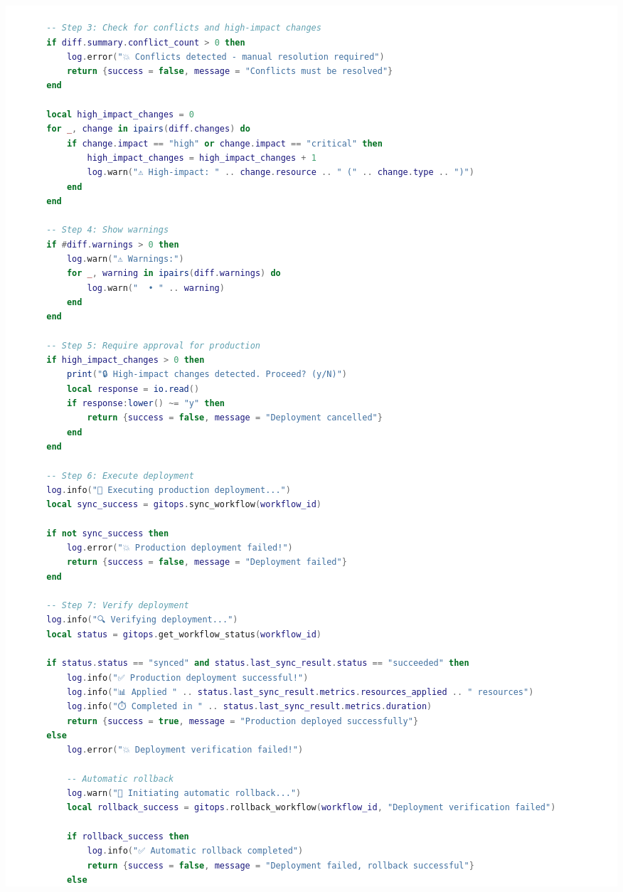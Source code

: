 ```lua
        
        -- Step 3: Check for conflicts and high-impact changes
        if diff.summary.conflict_count > 0 then
            log.error("💥 Conflicts detected - manual resolution required")
            return {success = false, message = "Conflicts must be resolved"}
        end
        
        local high_impact_changes = 0
        for _, change in ipairs(diff.changes) do
            if change.impact == "high" or change.impact == "critical" then
                high_impact_changes = high_impact_changes + 1
                log.warn("⚠️ High-impact: " .. change.resource .. " (" .. change.type .. ")")
            end
        end
        
        -- Step 4: Show warnings
        if #diff.warnings > 0 then
            log.warn("⚠️ Warnings:")
            for _, warning in ipairs(diff.warnings) do
                log.warn("  • " .. warning)
            end
        end
        
        -- Step 5: Require approval for production
        if high_impact_changes > 0 then
            print("🔒 High-impact changes detected. Proceed? (y/N)")
            local response = io.read()
            if response:lower() ~= "y" then
                return {success = false, message = "Deployment cancelled"}
            end
        end
        
        -- Step 6: Execute deployment
        log.info("🚀 Executing production deployment...")
        local sync_success = gitops.sync_workflow(workflow_id)
        
        if not sync_success then
            log.error("💥 Production deployment failed!")
            return {success = false, message = "Deployment failed"}
        end
        
        -- Step 7: Verify deployment
        log.info("🔍 Verifying deployment...")
        local status = gitops.get_workflow_status(workflow_id)
        
        if status.status == "synced" and status.last_sync_result.status == "succeeded" then
            log.info("✅ Production deployment successful!")
            log.info("📊 Applied " .. status.last_sync_result.metrics.resources_applied .. " resources")
            log.info("⏱️ Completed in " .. status.last_sync_result.metrics.duration)
            return {success = true, message = "Production deployed successfully"}
        else
            log.error("💥 Deployment verification failed!")
            
            -- Automatic rollback
            log.warn("🔄 Initiating automatic rollback...")
            local rollback_success = gitops.rollback_workflow(workflow_id, "Deployment verification failed")
            
            if rollback_success then
                log.info("✅ Automatic rollback completed")
                return {success = false, message = "Deployment failed, rollback successful"}
            else
```